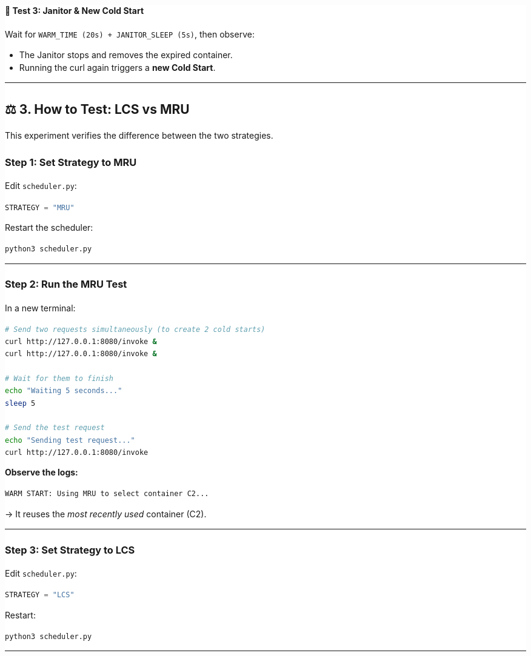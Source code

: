 #### 🧹 Test 3: Janitor & New Cold Start
Wait for `WARM_TIME (20s) + JANITOR_SLEEP (5s)`, then observe:
- The Janitor stops and removes the expired container.
- Running the curl again triggers a **new Cold Start**.

---

## ⚖️ 3. How to Test: LCS vs MRU

This experiment verifies the difference between the two strategies.

### Step 1: Set Strategy to MRU
Edit `scheduler.py`:
```python
STRATEGY = "MRU"
```
Restart the scheduler:
```bash
python3 scheduler.py
```

---

### Step 2: Run the MRU Test
In a new terminal:
```bash
# Send two requests simultaneously (to create 2 cold starts)
curl http://127.0.0.1:8080/invoke &
curl http://127.0.0.1:8080/invoke &

# Wait for them to finish
echo "Waiting 5 seconds..."
sleep 5

# Send the test request
echo "Sending test request..."
curl http://127.0.0.1:8080/invoke
```

**Observe the logs:**
```
WARM START: Using MRU to select container C2...
```
→ It reuses the *most recently used* container (C2).

---

### Step 3: Set Strategy to LCS
Edit `scheduler.py`:
```python
STRATEGY = "LCS"
```
Restart:
```bash
python3 scheduler.py
```

---